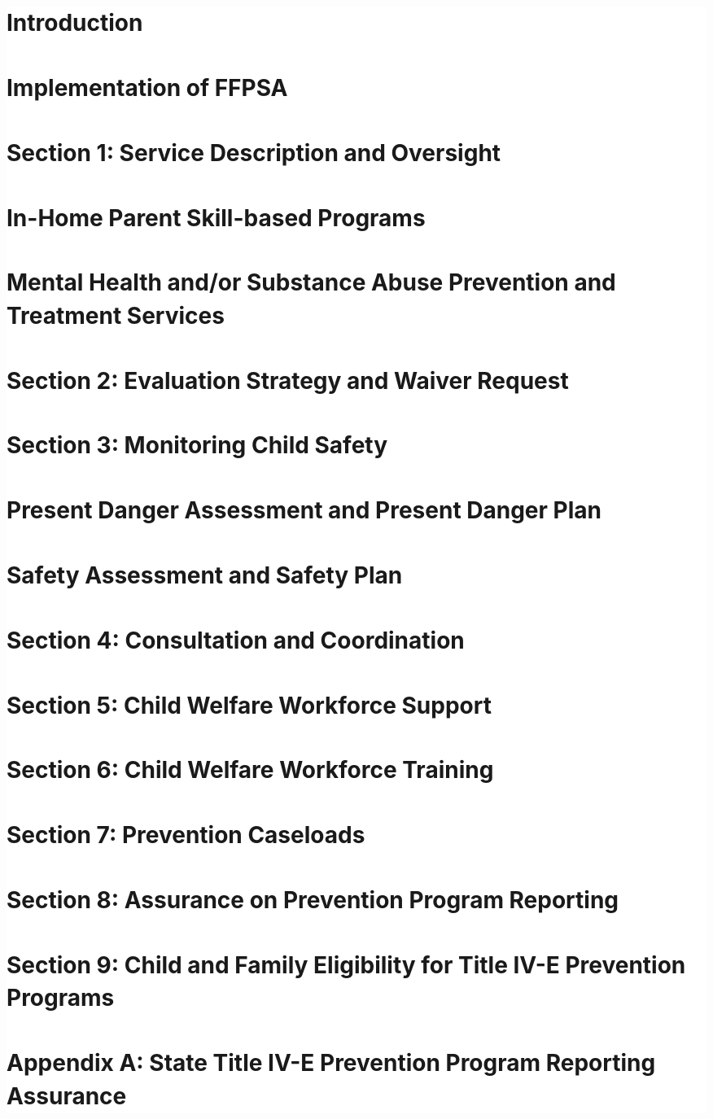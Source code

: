 # Introduction

# Implementation of FFPSA

# Section 1: Service Description and Oversight

# In-Home Parent Skill-based Programs

# Mental Health and/or Substance Abuse Prevention and Treatment Services

# Section 2: Evaluation Strategy and Waiver Request

# Section 3: Monitoring Child Safety

# Present Danger Assessment and Present Danger Plan

# Safety Assessment and Safety Plan

# Section 4: Consultation and Coordination

# Section 5: Child Welfare Workforce Support

# Section 6: Child Welfare Workforce Training

# Section 7: Prevention Caseloads

# Section 8: Assurance on Prevention Program Reporting

# Section 9: Child and Family Eligibility for Title IV-E Prevention Programs

# Appendix A: State Title IV-E Prevention Program Reporting Assurance
